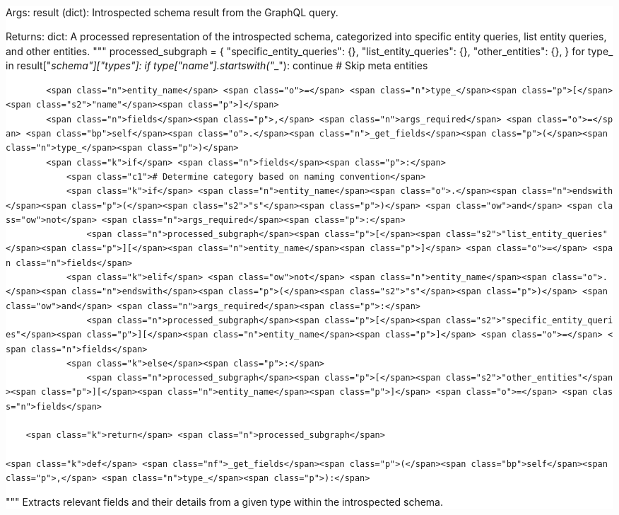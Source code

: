 <span class="sd">        Args:</span>
<span class="sd">            result (dict): Introspected schema result from the GraphQL query.</span>

<span class="sd">        Returns:</span>
<span class="sd">            dict: A processed representation of the introspected schema, categorized into specific entity queries, list entity queries, and other entities.</span>
<span class="sd">        """</span>
        <span class="n">processed_subgraph</span> <span class="o">=</span> <span class="p">{</span>
            <span class="s2">"specific_entity_queries"</span><span class="p">:</span> <span class="p">{},</span>
            <span class="s2">"list_entity_queries"</span><span class="p">:</span> <span class="p">{},</span>
            <span class="s2">"other_entities"</span><span class="p">:</span> <span class="p">{},</span>
        <span class="p">}</span>
        <span class="k">for</span> <span class="n">type_</span> <span class="ow">in</span> <span class="n">result</span><span class="p">[</span><span class="s2">"__schema"</span><span class="p">][</span><span class="s2">"types"</span><span class="p">]:</span>
            <span class="k">if</span> <span class="n">type_</span><span class="p">[</span><span class="s2">"name"</span><span class="p">]</span><span class="o">.</span><span class="n">startswith</span><span class="p">(</span><span class="s2">"__"</span><span class="p">):</span>
                <span class="k">continue</span>  <span class="c1"># Skip meta entities</span>

            <span class="n">entity_name</span> <span class="o">=</span> <span class="n">type_</span><span class="p">[</span><span class="s2">"name"</span><span class="p">]</span>
            <span class="n">fields</span><span class="p">,</span> <span class="n">args_required</span> <span class="o">=</span> <span class="bp">self</span><span class="o">.</span><span class="n">_get_fields</span><span class="p">(</span><span class="n">type_</span><span class="p">)</span>
            <span class="k">if</span> <span class="n">fields</span><span class="p">:</span>
                <span class="c1"># Determine category based on naming convention</span>
                <span class="k">if</span> <span class="n">entity_name</span><span class="o">.</span><span class="n">endswith</span><span class="p">(</span><span class="s2">"s"</span><span class="p">)</span> <span class="ow">and</span> <span class="ow">not</span> <span class="n">args_required</span><span class="p">:</span>
                    <span class="n">processed_subgraph</span><span class="p">[</span><span class="s2">"list_entity_queries"</span><span class="p">][</span><span class="n">entity_name</span><span class="p">]</span> <span class="o">=</span> <span class="n">fields</span>
                <span class="k">elif</span> <span class="ow">not</span> <span class="n">entity_name</span><span class="o">.</span><span class="n">endswith</span><span class="p">(</span><span class="s2">"s"</span><span class="p">)</span> <span class="ow">and</span> <span class="n">args_required</span><span class="p">:</span>
                    <span class="n">processed_subgraph</span><span class="p">[</span><span class="s2">"specific_entity_queries"</span><span class="p">][</span><span class="n">entity_name</span><span class="p">]</span> <span class="o">=</span> <span class="n">fields</span>
                <span class="k">else</span><span class="p">:</span>
                    <span class="n">processed_subgraph</span><span class="p">[</span><span class="s2">"other_entities"</span><span class="p">][</span><span class="n">entity_name</span><span class="p">]</span> <span class="o">=</span> <span class="n">fields</span>

        <span class="k">return</span> <span class="n">processed_subgraph</span>

    <span class="k">def</span> <span class="nf">_get_fields</span><span class="p">(</span><span class="bp">self</span><span class="p">,</span> <span class="n">type_</span><span class="p">):</span>
<span class="w">        </span><span class="sd">"""</span>
<span class="sd">        Extracts relevant fields and their details from a given type within the introspected schema.</span>

